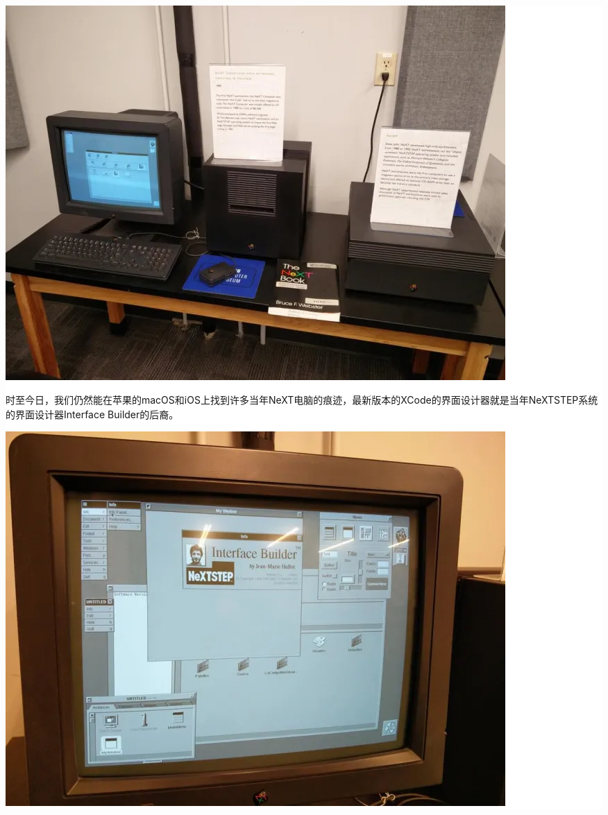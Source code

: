 ![](vx_images/20221130143243886_20037.webp)

时至今日，我们仍然能在苹果的macOS和iOS上找到许多当年NeXT电脑的痕迹，最新版本的XCode的界面设计器就是当年NeXTSTEP系统的界面设计器Interface Builder的后裔。

![](vx_images/20221130143243777_29671.webp)
